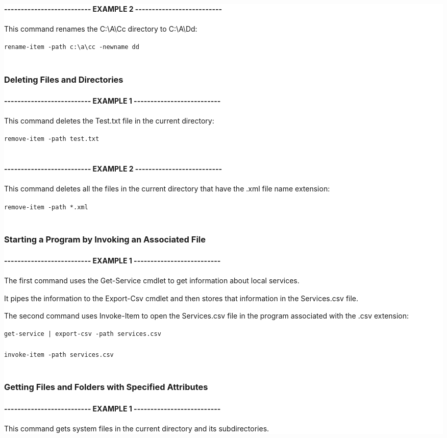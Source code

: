 #### \-\-\-\-\-\-\-\-\-\-\-\-\-\-\-\-\-\-\-\-\-\-\-\-\-\- EXAMPLE 2 \-\-\-\-\-\-\-\-\-\-\-\-\-\-\-\-\-\-\-\-\-\-\-\-\-\-  
 This command renames the C:\\A\\Cc directory to C:\\A\\Dd:  
  
```  
rename-item -path c:\a\cc -newname dd  
  
```  
  
### Deleting Files and Directories  
  
#### \-\-\-\-\-\-\-\-\-\-\-\-\-\-\-\-\-\-\-\-\-\-\-\-\-\- EXAMPLE 1 \-\-\-\-\-\-\-\-\-\-\-\-\-\-\-\-\-\-\-\-\-\-\-\-\-\-  
 This command deletes the Test.txt file in the current directory:  
  
```  
remove-item -path test.txt  
  
```  
  
#### \-\-\-\-\-\-\-\-\-\-\-\-\-\-\-\-\-\-\-\-\-\-\-\-\-\- EXAMPLE 2 \-\-\-\-\-\-\-\-\-\-\-\-\-\-\-\-\-\-\-\-\-\-\-\-\-\-  
 This command deletes all the files in the current directory that have the .xml file name extension:  
  
```  
remove-item -path *.xml  
  
```  
  
### Starting a Program by Invoking an Associated File  
  
#### \-\-\-\-\-\-\-\-\-\-\-\-\-\-\-\-\-\-\-\-\-\-\-\-\-\- EXAMPLE 1 \-\-\-\-\-\-\-\-\-\-\-\-\-\-\-\-\-\-\-\-\-\-\-\-\-\-  
 The first command uses the Get\-Service cmdlet to get information about local services.  
  
 It pipes the information to the Export\-Csv cmdlet and then stores that information in the Services.csv file.  
  
 The second command uses Invoke\-Item to open the Services.csv file in the program associated with the .csv extension:  
  
```  
get-service | export-csv -path services.csv  
  
invoke-item -path services.csv  
  
```  
  
### Getting Files and Folders with Specified Attributes  
  
#### \-\-\-\-\-\-\-\-\-\-\-\-\-\-\-\-\-\-\-\-\-\-\-\-\-\- EXAMPLE 1 \-\-\-\-\-\-\-\-\-\-\-\-\-\-\-\-\-\-\-\-\-\-\-\-\-\-  
 This command gets system files in the current directory and its subdirectories.  
  